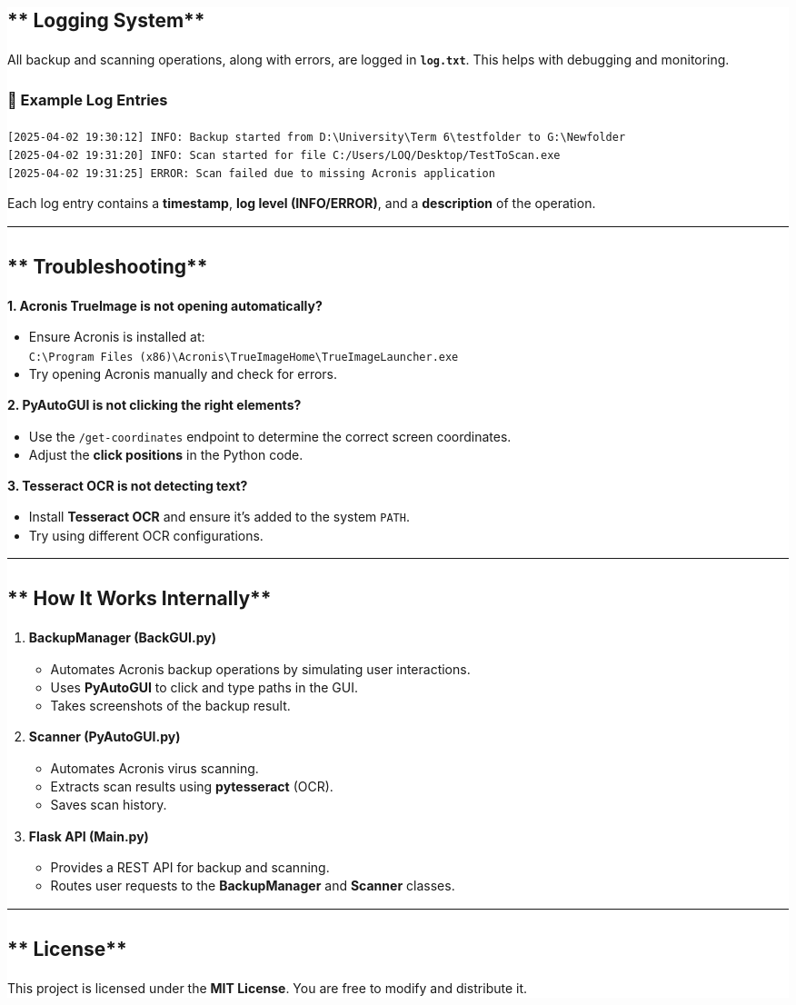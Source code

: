 ## ** Logging System**  

All backup and scanning operations, along with errors, are logged in **`log.txt`**. This helps with debugging and monitoring.

### **🔹 Example Log Entries**
```
[2025-04-02 19:30:12] INFO: Backup started from D:\University\Term 6\testfolder to G:\Newfolder
[2025-04-02 19:31:20] INFO: Scan started for file C:/Users/LOQ/Desktop/TestToScan.exe
[2025-04-02 19:31:25] ERROR: Scan failed due to missing Acronis application
```
Each log entry contains a **timestamp**, **log level (INFO/ERROR)**, and a **description** of the operation.

---

## ** Troubleshooting**  

**1. Acronis TrueImage is not opening automatically?**  
- Ensure Acronis is installed at:  
  `C:\Program Files (x86)\Acronis\TrueImageHome\TrueImageLauncher.exe`  
- Try opening Acronis manually and check for errors.

**2. PyAutoGUI is not clicking the right elements?**  
- Use the `/get-coordinates` endpoint to determine the correct screen coordinates.  
- Adjust the **click positions** in the Python code.

**3. Tesseract OCR is not detecting text?**  
- Install **Tesseract OCR** and ensure it’s added to the system `PATH`.  
- Try using different OCR configurations.

---

## ** How It Works Internally**  

1. **BackupManager (BackGUI.py)**  
   - Automates Acronis backup operations by simulating user interactions.  
   - Uses **PyAutoGUI** to click and type paths in the GUI.  
   - Takes screenshots of the backup result.

2. **Scanner (PyAutoGUI.py)**  
   - Automates Acronis virus scanning.  
   - Extracts scan results using **pytesseract** (OCR).  
   - Saves scan history.

3. **Flask API (Main.py)**  
   - Provides a REST API for backup and scanning.  
   - Routes user requests to the **BackupManager** and **Scanner** classes.

---

## ** License**  
This project is licensed under the **MIT License**. You are free to modify and distribute it.  
